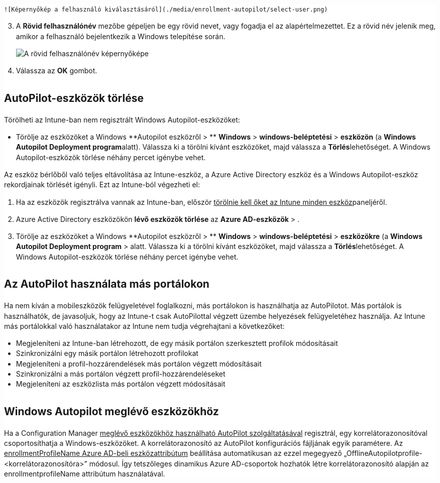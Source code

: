     ![Képernyőkép a felhasználó kiválasztásáról](./media/enrollment-autopilot/select-user.png)

3. A **Rövid felhasználónév** mezőbe gépeljen be egy rövid nevet, vagy fogadja el az alapértelmezettet. Ez a rövid név jelenik meg, amikor a felhasználó bejelentkezik a Windows telepítése során.

    ![A rövid felhasználónév képernyőképe](./media/enrollment-autopilot/friendly-name.png)

4. Válassza az **OK** gombot.


## <a name="delete-autopilot-devices"></a>AutoPilot-eszközök törlése

Törölheti az Intune-ban nem regisztrált Windows Autopilot-eszközöket:

- Törölje az eszközöket a Windows **Autopilot eszközről > ** **Windows** > **windows-beléptetési** > **eszközön** (a **Windows Autopilot Deployment program**alatt). Válassza ki a törölni kívánt eszközöket, majd válassza a **Törlés**lehetőséget. A Windows Autopilot-eszközök törlése néhány percet igénybe vehet.

Az eszköz bérlőből való teljes eltávolítása az Intune-eszköz, a Azure Active Directory eszköz és a Windows Autopilot-eszköz rekordjainak törlését igényli. Ezt az Intune-ból végezheti el:

1. Ha az eszközök regisztrálva vannak az Intune-ban, először [törölnie kell őket az Intune minden eszköz](../remote-actions/devices-wipe.md#delete-devices-from-the-azure-active-directory-portal)paneljéről.

2. Azure Active Directory eszközökön **lévő eszközök törlése** az **Azure AD-eszközök** > .

3. Törölje az eszközöket a Windows **Autopilot eszközről > ** **Windows** > **windows-beléptetési** > **eszközökre** (a **Windows Autopilot Deployment program** > alatt. Válassza ki a törölni kívánt eszközöket, majd válassza a **Törlés**lehetőséget. A Windows Autopilot-eszközök törlése néhány percet igénybe vehet.

## <a name="using-autopilot-in-other-portals"></a>Az AutoPilot használata más portálokon
Ha nem kíván a mobileszközök felügyeletével foglalkozni, más portálokon is használhatja az AutoPilotot. Más portálok is használhatók, de javasoljuk, hogy az Intune-t csak AutoPilottal végzett üzembe helyezések felügyeletéhez használja. Az Intune más portálokkal való használatakor az Intune nem tudja végrehajtani a következőket:  

- Megjeleníteni az Intune-ban létrehozott, de egy másik portálon szerkesztett profilok módosításait
- Szinkronizálni egy másik portálon létrehozott profilokat
- Megjeleníteni a profil-hozzárendelések más portálon végzett módosításait
- Szinkronizálni a más portálon végzett profil-hozzárendeléseket
- Megjeleníteni az eszközlista más portálon végzett módosításait

## <a name="windows-autopilot-for-existing-devices"></a>Windows Autopilot meglévő eszközökhöz

Ha a Configuration Manager [meglévő eszközökhöz használható AutoPilot szolgáltatásával](https://techcommunity.microsoft.com/t5/Windows-IT-Pro-Blog/New-Windows-Autopilot-capabilities-and-expanded-partner-support/ba-p/260430) regisztrál, egy korrelátorazonosítóval csoportosíthatja a Windows-eszközöket. A korrelátorazonosító az AutoPilot konfigurációs fájljának egyik paramétere. Az [enrollmentProfileName Azure AD-beli eszközattribútum](https://docs.microsoft.com/azure/active-directory/users-groups-roles/groups-dynamic-membership#rules-for-devices) beállítása automatikusan az ezzel megegyező „OfflineAutopilotprofile-\<korrelátorazonosítóra\>” módosul. Így tetszőleges dinamikus Azure AD-csoportok hozhatók létre korrelátorazonosító alapján az enrollmentprofileName attribútum használatával.
